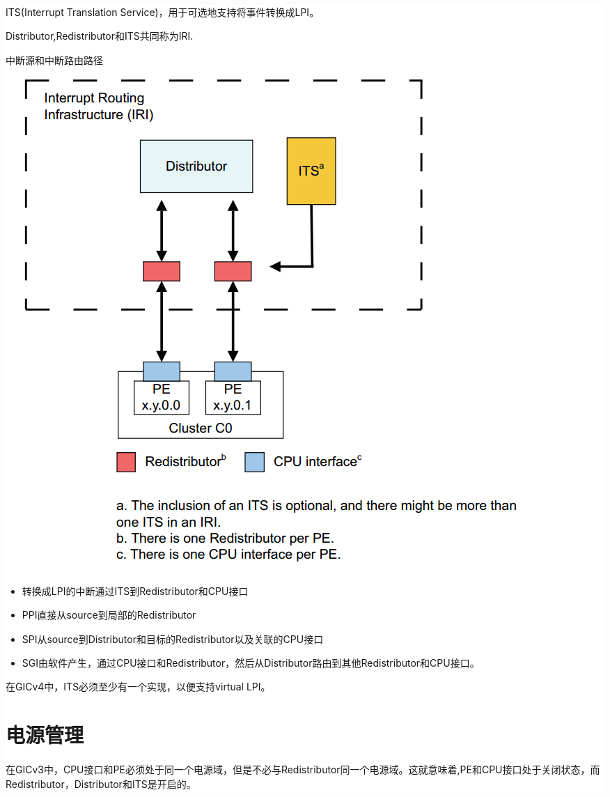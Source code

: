 ITS(Interrupt Translation Service)，用于可选地支持将事件转换成LPI。

Distributor,Redistributor和ITS共同称为IRI.

中断源和中断路由路径
![](gicv3/gic_logical_components.png)

- 转换成LPI的中断通过ITS到Redistributor和CPU接口

- PPI直接从source到局部的Redistributor

- SPI从source到Distributor和目标的Redistributor以及关联的CPU接口

- SGI由软件产生，通过CPU接口和Redistributor，然后从Distributor路由到其他Redistributor和CPU接口。

在GICv4中，ITS必须至少有一个实现，以便支持virtual LPI。


# 电源管理
在GICv3中，CPU接口和PE必须处于同一个电源域，但是不必与Redistributor同一个电源域。这就意味着,PE和CPU接口处于关闭状态，而Redistributor，Distributor和ITS是开启的。
